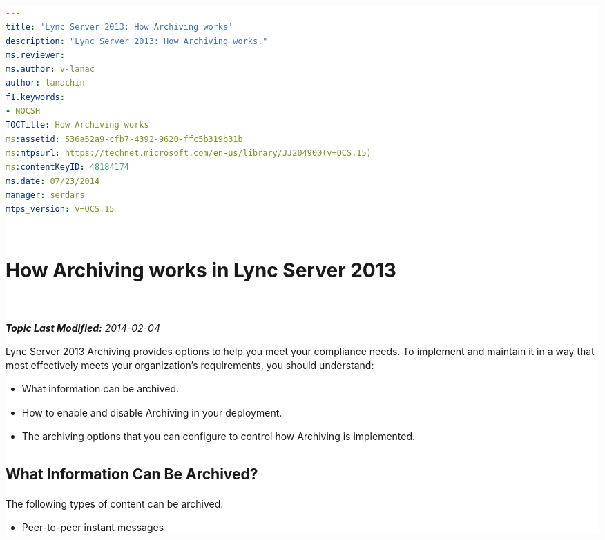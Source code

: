 ```yaml
---
title: 'Lync Server 2013: How Archiving works'
description: "Lync Server 2013: How Archiving works."
ms.reviewer: 
ms.author: v-lanac
author: lanachin
f1.keywords:
- NOCSH
TOCTitle: How Archiving works
ms:assetid: 536a52a9-cfb7-4392-9620-ffc5b319b31b
ms:mtpsurl: https://technet.microsoft.com/en-us/library/JJ204900(v=OCS.15)
ms:contentKeyID: 48184174
ms.date: 07/23/2014
manager: serdars
mtps_version: v=OCS.15
---
```


# How Archiving works in Lync Server 2013

<div data-xmlns="http://www.w3.org/1999/xhtml">

<div class="topic" data-xmlns="http://www.w3.org/1999/xhtml" data-msxsl="urn:schemas-microsoft-com:xslt" data-cs="https://msdn.microsoft.com/">

<div data-asp="https://msdn2.microsoft.com/asp">



</div>

<div id="mainSection">

<div id="mainBody">

<span> </span>

_**Topic Last Modified:** 2014-02-04_

Lync Server 2013 Archiving provides options to help you meet your compliance needs. To implement and maintain it in a way that most effectively meets your organization’s requirements, you should understand:

  - What information can be archived.

  - How to enable and disable Archiving in your deployment.

  - The archiving options that you can configure to control how Archiving is implemented.

<div>

## What Information Can Be Archived?

The following types of content can be archived:

  - Peer-to-peer instant messages
